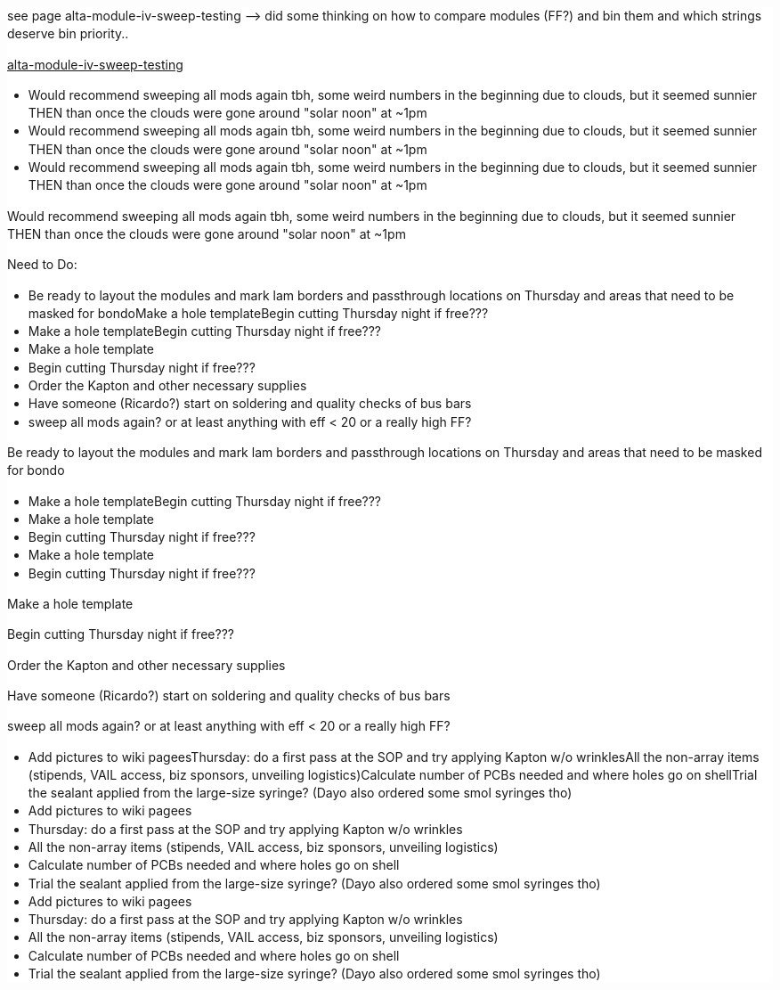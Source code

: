 see page alta-module-iv-sweep-testing --> did some thinking on how to compare modules (FF?) and bin them and which strings deserve bin priority..

[alta-module-iv-sweep-testing](../../../../../stanford.edu/testduplicationsscp/home/sscp-2018-2019/array-2018-2019/array-testing/alta-module-iv-sweep-testing/)

* Would recommend sweeping all mods again tbh, some weird numbers in the beginning due to clouds, but it seemed sunnier THEN than once the clouds were gone around "solar noon" at \~1pm
* Would recommend sweeping all mods again tbh, some weird numbers in the beginning due to clouds, but it seemed sunnier THEN than once the clouds were gone around "solar noon" at \~1pm
* Would recommend sweeping all mods again tbh, some weird numbers in the beginning due to clouds, but it seemed sunnier THEN than once the clouds were gone around "solar noon" at \~1pm

Would recommend sweeping all mods again tbh, some weird numbers in the beginning due to clouds, but it seemed sunnier THEN than once the clouds were gone around "solar noon" at \~1pm

Need to Do:

* Be ready to layout the modules and mark lam borders and passthrough locations on Thursday and areas that need to be masked for bondoMake a hole templateBegin cutting Thursday night if free???
* Make a hole templateBegin cutting Thursday night if free???
* Make a hole template
* Begin cutting Thursday night if free???
* Order the Kapton and other necessary supplies
* Have someone (Ricardo?) start on soldering and quality checks of bus bars
* sweep all mods again? or at least anything with eff < 20 or a really high FF?

Be ready to layout the modules and mark lam borders and passthrough locations on Thursday and areas that need to be masked for bondo

* Make a hole templateBegin cutting Thursday night if free???
* Make a hole template
* Begin cutting Thursday night if free???
* Make a hole template
* Begin cutting Thursday night if free???

Make a hole template

Begin cutting Thursday night if free???

Order the Kapton and other necessary supplies

Have someone (Ricardo?) start on soldering and quality checks of bus bars

sweep all mods again? or at least anything with eff < 20 or a really high FF?

* Add pictures to wiki pageesThursday: do a first pass at the SOP and try applying Kapton w/o wrinklesAll the non-array items (stipends, VAIL access, biz sponsors, unveiling logistics)Calculate number of PCBs needed and where holes go on shellTrial the sealant applied from the large-size syringe? (Dayo also ordered some smol syringes tho)
* Add pictures to wiki pagees
* Thursday: do a first pass at the SOP and try applying Kapton w/o wrinkles
* All the non-array items (stipends, VAIL access, biz sponsors, unveiling logistics)
* Calculate number of PCBs needed and where holes go on shell
* Trial the sealant applied from the large-size syringe? (Dayo also ordered some smol syringes tho)
* Add pictures to wiki pagees
* Thursday: do a first pass at the SOP and try applying Kapton w/o wrinkles
* All the non-array items (stipends, VAIL access, biz sponsors, unveiling logistics)
* Calculate number of PCBs needed and where holes go on shell
* Trial the sealant applied from the large-size syringe? (Dayo also ordered some smol syringes tho)
